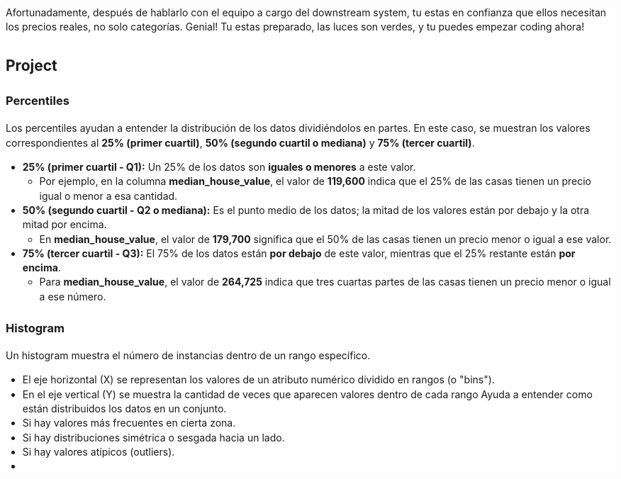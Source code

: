 Afortunadamente, después de hablarlo con el equipo a cargo del downstream system, tu estas en confianza que ellos necesitan los precios reales, no solo categorías. Genial! Tu estas preparado, las luces son verdes, y tu puedes empezar coding ahora! 


## Project 

### Percentiles 

Los percentiles ayudan a entender la distribución de los datos dividiéndolos en partes. En este caso, se muestran los valores correspondientes al **25% (primer cuartil)**, **50% (segundo cuartil o mediana)** y **75% (tercer cuartil)**.

- **25% (primer cuartil - Q1):** Un 25% de los datos son **iguales o menores** a este valor.
    - Por ejemplo, en la columna **median_house_value**, el valor de **119,600** indica que el 25% de las casas tienen un precio igual o menor a esa cantidad.
- **50% (segundo cuartil - Q2 o mediana):** Es el punto medio de los datos; la mitad de los valores están por debajo y la otra mitad por encima.
    - En **median_house_value**, el valor de **179,700** significa que el 50% de las casas tienen un precio menor o igual a ese valor.
- **75% (tercer cuartil - Q3):** El 75% de los datos están **por debajo** de este valor, mientras que el 25% restante están **por encima**.
    - Para **median_house_value**, el valor de **264,725** indica que tres cuartas partes de las casas tienen un precio menor o igual a ese número.

### Histogram

Un histogram muestra el número de instancias dentro de un rango específico. 
- El eje horizontal (X) se representan los valores de un atributo numérico dividido en rangos (o "bins").
- En el eje vertical (Y) se muestra la cantidad de veces que aparecen valores dentro de cada rango 
Ayuda a entender como están distribuidos los datos en un conjunto. 
- Si hay valores más frecuentes en cierta zona.
- Si hay distribuciones simétrica o sesgada hacia un lado.
- Si hay valores atípicos (outliers).
- 